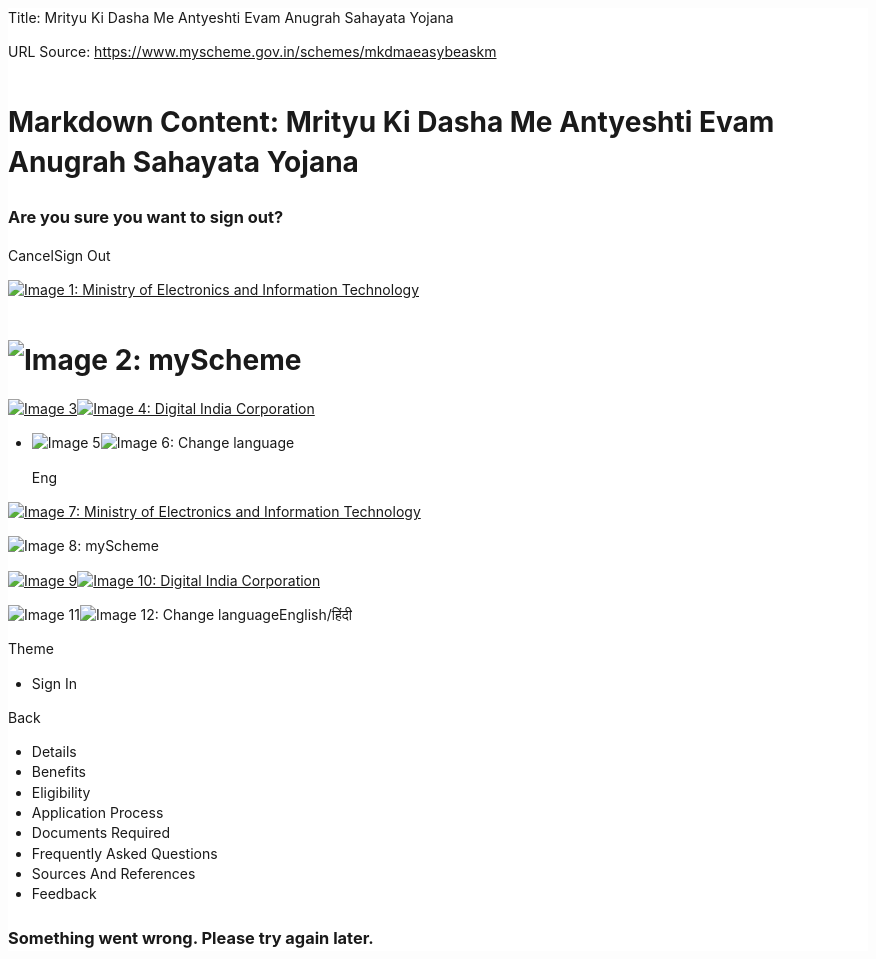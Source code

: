 Title: Mrityu Ki Dasha Me Antyeshti Evam Anugrah Sahayata Yojana

URL Source: https://www.myscheme.gov.in/schemes/mkdmaeasybeaskm

Markdown Content:
Mrityu Ki Dasha Me Antyeshti Evam Anugrah Sahayata Yojana
===============
  

### Are you sure you want to sign out?

CancelSign Out

[![Image 1: Ministry of Electronics and Information Technology](https://cdn.myscheme.in/images/logos/emblem-black.svg)](https://www.myscheme.gov.in/)

![Image 2: myScheme](https://cdn.myscheme.in/images/logos/myscheme-logo-black.svg)
==================================================================================

[![Image 3](blob:https://www.myscheme.gov.in/7029bfa5283c1934d72d4efe1c626373)![Image 4: Digital India Corporation](https://cdn.myscheme.in/images/logos/digital-india-black.svg)](https://www.digitalindia.gov.in/)

*   ![Image 5](blob:https://www.myscheme.gov.in/39e3356370f513e3664ceae4ebfc3a5a)![Image 6: Change language](blob:https://www.myscheme.gov.in/b9a31d3949b1882a09ed2f8508d538f3)
    
    Eng
    

[![Image 7: Ministry of Electronics and Information Technology](https://cdn.myscheme.in/images/logos/emblem-black.svg)](https://www.myscheme.gov.in/)

![Image 8: myScheme](https://cdn.myscheme.in/images/logos/myscheme-logo-black.svg)

[![Image 9](blob:https://www.myscheme.gov.in/04e0786ebe0ffe2b3244c2451b75b80f)![Image 10: Digital India Corporation](https://cdn.myscheme.in/images/logos/digital-india-black.svg)](https://www.digitalindia.gov.in/)

![Image 11](blob:https://www.myscheme.gov.in/39e3356370f513e3664ceae4ebfc3a5a)![Image 12: Change language](https://cdn.myscheme.in/images/icons/language.svg)English/हिंदी

Theme

*   Sign In

Back

*   Details
*   Benefits
*   Eligibility
*   Application Process
*   Documents Required
*   Frequently Asked Questions
*   Sources And References
*   Feedback

### Something went wrong. Please try again later.
